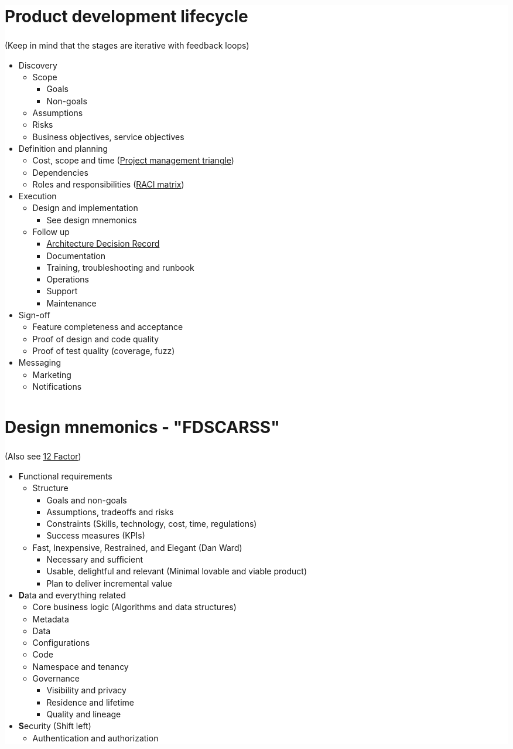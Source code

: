 # Product development lifecycle 

(Keep in mind that the stages are iterative with feedback loops)

- Discovery
  - Scope
    - Goals
    - Non-goals
  - Assumptions
  - Risks
  - Business objectives, service objectives
- Definition and planning
  - Cost, scope and time ([Project management triangle](https://en.wikipedia.org/wiki/Project_management_triangle))
  - Dependencies
  - Roles and responsibilities ([RACI matrix](https://en.wikipedia.org/wiki/Responsibility_assignment_matrix))
- Execution
  - Design and implementation
    - See design mnemonics
  - Follow up
    - [Architecture Decision Record](https://www.google.com/search?client=firefox-b-1-d&q=architecture+decision+record)
    - Documentation
    - Training, troubleshooting and runbook
    - Operations
    - Support
    - Maintenance
- Sign-off
  - Feature completeness and acceptance
  - Proof of design and code quality
  - Proof of test quality (coverage, fuzz)
- Messaging
  - Marketing
  - Notifications

# Design mnemonics - "FDSCARSS"

(Also see [12 Factor](https://12factor.net/))

* **F**unctional requirements
  * Structure 
    * Goals and non-goals
    * Assumptions, tradeoffs and risks
    * Constraints (Skills, technology, cost, time, regulations)
    * Success measures (KPIs)
  * Fast, Inexpensive, Restrained, and Elegant (Dan Ward)
    * Necessary and sufficient
    * Usable, delightful and relevant (Minimal lovable and viable product)
    * Plan to deliver incremental value
* **D**ata and everything related
  * Core business logic (Algorithms and data structures)
  * Metadata
  * Data
  * Configurations
  * Code
  * Namespace and tenancy
  * Governance
    * Visibility and privacy
    * Residence and lifetime
    * Quality and lineage
* **S**ecurity (Shift left)
  * Authentication and authorization